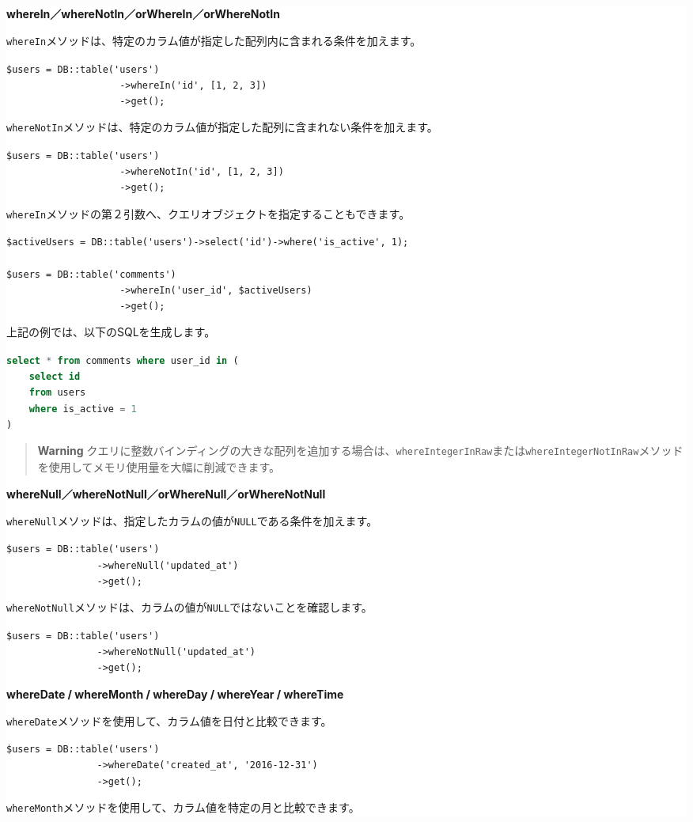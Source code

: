 **whereIn／whereNotIn／orWhereIn／orWhereNotIn**

`whereIn`メソッドは、特定のカラム値が指定した配列内に含まれる条件を加えます。

    $users = DB::table('users')
                        ->whereIn('id', [1, 2, 3])
                        ->get();

`whereNotIn`メソッドは、特定のカラム値が指定した配列に含まれない条件を加えます。

    $users = DB::table('users')
                        ->whereNotIn('id', [1, 2, 3])
                        ->get();

`whereIn`メソッドの第２引数へ、クエリオブジェクトを指定することもできます。

    $activeUsers = DB::table('users')->select('id')->where('is_active', 1);

    $users = DB::table('comments')
                        ->whereIn('user_id', $activeUsers)
                        ->get();

上記の例では、以下のSQLを生成します。

```sql
select * from comments where user_id in (
    select id
    from users
    where is_active = 1
)
```

> **Warning**
> クエリに整数バインディングの大きな配列を追加する場合は、`whereIntegerInRaw`または`whereIntegerNotInRaw`メソッドを使用してメモリ使用量を大幅に削減できます。

**whereNull／whereNotNull／orWhereNull／orWhereNotNull**

`whereNull`メソッドは、指定したカラムの値が`NULL`である条件を加えます。

    $users = DB::table('users')
                    ->whereNull('updated_at')
                    ->get();

`whereNotNull`メソッドは、カラムの値が`NULL`ではないことを確認します。

    $users = DB::table('users')
                    ->whereNotNull('updated_at')
                    ->get();

**whereDate / whereMonth / whereDay / whereYear / whereTime**

`whereDate`メソッドを使用して、カラム値を日付と比較できます。

    $users = DB::table('users')
                    ->whereDate('created_at', '2016-12-31')
                    ->get();

`whereMonth`メソッドを使用して、カラム値を特定の月と比較できます。
